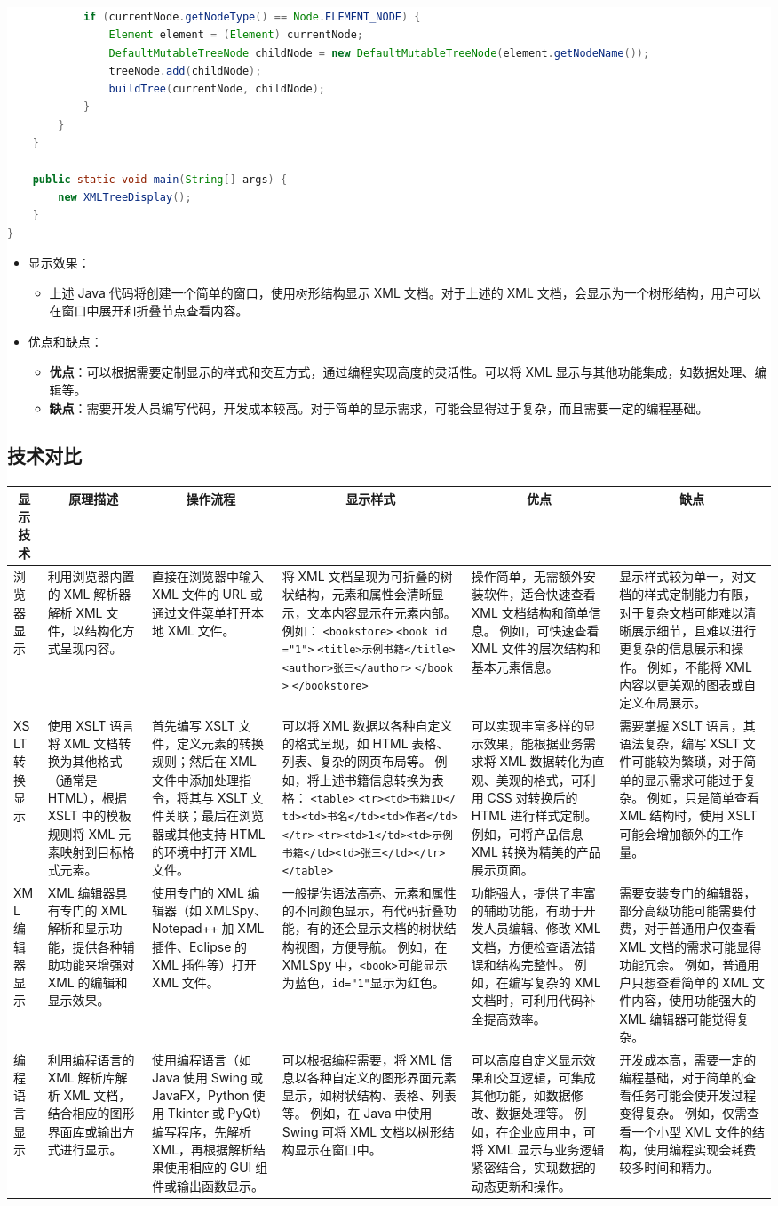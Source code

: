   ```java
              if (currentNode.getNodeType() == Node.ELEMENT_NODE) {
                  Element element = (Element) currentNode;
                  DefaultMutableTreeNode childNode = new DefaultMutableTreeNode(element.getNodeName());
                  treeNode.add(childNode);
                  buildTree(currentNode, childNode);
              }
          }
      }
  
      public static void main(String[] args) {
          new XMLTreeDisplay();
      }
  }
  ```

- 显示效果：

  - 上述 Java 代码将创建一个简单的窗口，使用树形结构显示 XML 文档。对于上述的 XML 文档，会显示为一个树形结构，用户可以在窗口中展开和折叠节点查看内容。

- 优点和缺点：

  - **优点**：可以根据需要定制显示的样式和交互方式，通过编程实现高度的灵活性。可以将 XML 显示与其他功能集成，如数据处理、编辑等。
  - **缺点**：需要开发人员编写代码，开发成本较高。对于简单的显示需求，可能会显得过于复杂，而且需要一定的编程基础。

## 技术对比

| 显示技术       | 原理描述                                                     | 操作流程                                                     | 显示样式                                                     | 优点                                                         | 缺点                                                         |
| -------------- | ------------------------------------------------------------ | ------------------------------------------------------------ | ------------------------------------------------------------ | ------------------------------------------------------------ | ------------------------------------------------------------ |
| 浏览器显示     | 利用浏览器内置的 XML 解析器解析 XML 文件，以结构化方式呈现内容。 | 直接在浏览器中输入 XML 文件的 URL 或通过文件菜单打开本地 XML 文件。 | 将 XML 文档呈现为可折叠的树状结构，元素和属性会清晰显示，文本内容显示在元素内部。 例如： `<bookstore>` `<book id="1">` `<title>示例书籍</title>` `<author>张三</author>` `</book>` `</bookstore>` | 操作简单，无需额外安装软件，适合快速查看 XML 文档结构和简单信息。 例如，可快速查看 XML 文件的层次结构和基本元素信息。 | 显示样式较为单一，对文档的样式定制能力有限，对于复杂文档可能难以清晰展示细节，且难以进行更复杂的信息展示和操作。 例如，不能将 XML 内容以更美观的图表或自定义布局展示。 |
| XSLT 转换显示  | 使用 XSLT 语言将 XML 文档转换为其他格式（通常是 HTML），根据 XSLT 中的模板规则将 XML 元素映射到目标格式元素。 | 首先编写 XSLT 文件，定义元素的转换规则；然后在 XML 文件中添加处理指令，将其与 XSLT 文件关联；最后在浏览器或其他支持 HTML 的环境中打开 XML 文件。 | 可以将 XML 数据以各种自定义的格式呈现，如 HTML 表格、列表、复杂的网页布局等。 例如，将上述书籍信息转换为表格： `<table>` `<tr><td>书籍ID</td><td>书名</td><td>作者</td></tr>` `<tr><td>1</td><td>示例书籍</td><td>张三</td></tr>` `</table>` | 可以实现丰富多样的显示效果，能根据业务需求将 XML 数据转化为直观、美观的格式，可利用 CSS 对转换后的 HTML 进行样式定制。 例如，可将产品信息 XML 转换为精美的产品展示页面。 | 需要掌握 XSLT 语言，其语法复杂，编写 XSLT 文件可能较为繁琐，对于简单的显示需求可能过于复杂。 例如，只是简单查看 XML 结构时，使用 XSLT 可能会增加额外的工作量。 |
| XML 编辑器显示 | XML 编辑器具有专门的 XML 解析和显示功能，提供各种辅助功能来增强对 XML 的编辑和显示效果。 | 使用专门的 XML 编辑器（如 XMLSpy、Notepad++ 加 XML 插件、Eclipse 的 XML 插件等）打开 XML 文件。 | 一般提供语法高亮、元素和属性的不同颜色显示，有代码折叠功能，有的还会显示文档的树状结构视图，方便导航。 例如，在 XMLSpy 中，`<book>`可能显示为蓝色，`id="1"`显示为红色。 | 功能强大，提供了丰富的辅助功能，有助于开发人员编辑、修改 XML 文档，方便检查语法错误和结构完整性。 例如，在编写复杂的 XML 文档时，可利用代码补全提高效率。 | 需要安装专门的编辑器，部分高级功能可能需要付费，对于普通用户仅查看 XML 文档的需求可能显得功能冗余。 例如，普通用户只想查看简单的 XML 文件内容，使用功能强大的 XML 编辑器可能觉得复杂。 |
| 编程语言显示   | 利用编程语言的 XML 解析库解析 XML 文档，结合相应的图形界面库或输出方式进行显示。 | 使用编程语言（如 Java 使用 Swing 或 JavaFX，Python 使用 Tkinter 或 PyQt）编写程序，先解析 XML，再根据解析结果使用相应的 GUI 组件或输出函数显示。 | 可以根据编程需要，将 XML 信息以各种自定义的图形界面元素显示，如树状结构、表格、列表等。 例如，在 Java 中使用 Swing 可将 XML 文档以树形结构显示在窗口中。 | 可以高度自定义显示效果和交互逻辑，可集成其他功能，如数据修改、数据处理等。 例如，在企业应用中，可将 XML 显示与业务逻辑紧密结合，实现数据的动态更新和操作。 | 开发成本高，需要一定的编程基础，对于简单的查看任务可能会使开发过程变得复杂。 例如，仅需查看一个小型 XML 文件的结构，使用编程实现会耗费较多时间和精力。 |
